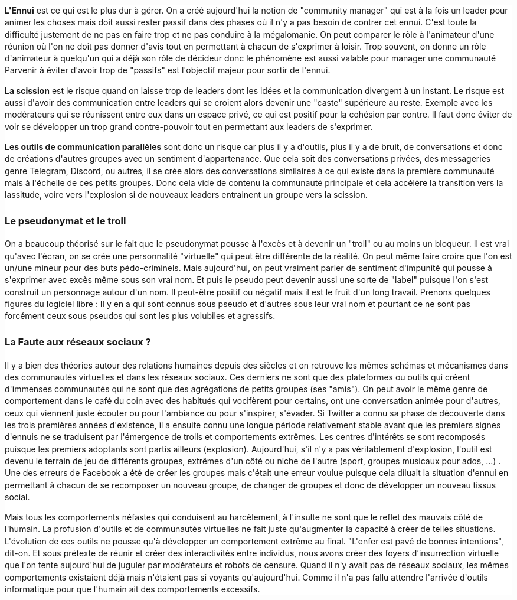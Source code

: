 **L'Ennui** est ce qui est le plus dur à gérer. On a créé aujourd'hui la notion de "community manager" qui est à la fois un leader pour animer les choses mais doit aussi rester passif dans des phases où il n'y a pas besoin de contrer cet ennui. C'est toute la difficulté justement de ne pas en faire trop et ne pas conduire à la mégalomanie. On peut comparer le rôle à l'animateur d'une réunion où l'on ne doit pas donner d'avis tout en permettant à chacun de s'exprimer à loisir. Trop souvent, on donne un rôle d'animateur à quelqu'un qui a déjà son rôle de décideur donc le phénomène est aussi valable pour manager une communauté Parvenir à éviter d'avoir trop de "passifs" est l'objectif majeur pour sortir de l'ennui. 

**La scission** est le risque quand on laisse trop de leaders dont les idées et la communication divergent à un instant. Le risque est aussi d'avoir des communication entre leaders qui se croient alors devenir une "caste" supérieure au reste. Exemple avec les modérateurs qui se réunissent entre eux dans un espace privé, ce qui est positif pour la cohésion par contre. Il faut donc éviter de voir se développer un trop grand contre-pouvoir tout en permettant aux leaders de s'exprimer. 

**Les outils de communication parallèles** sont donc un risque car plus il y a d'outils, plus il y a de bruit, de conversations et donc de créations d'autres groupes avec un sentiment d'appartenance. Que cela soit des conversations privées, des messageries genre Telegram, Discord, ou autres, il se crée alors des conversations similaires à ce qui existe dans la première communauté mais à l'échelle de ces petits groupes. Donc cela vide de contenu la communauté principale et cela accélère la transition vers la lassitude, voire vers l'explosion si de nouveaux leaders entrainent un groupe vers la scission. 

### Le pseudonymat et le troll

On a beaucoup théorisé sur le fait que le pseudonymat pousse à l'excès et à devenir un "troll" ou au moins un bloqueur. Il est vrai qu'avec l'écran, on se crée une personnalité "virtuelle" qui peut être différente de la réalité. On peut même faire croire que l'on est un/une mineur pour des buts pédo-criminels. Mais aujourd'hui, on peut vraiment parler de sentiment d'impunité qui pousse à s'exprimer avec excès même sous son vrai nom. Et puis le pseudo peut devenir aussi une sorte de "label" puisque l'on s'est construit un personnage autour d'un nom. Il peut-être positif ou négatif mais il est le fruit d'un long travail. Prenons quelques figures du logiciel libre : Il y en a qui sont connus sous pseudo et d'autres sous leur vrai nom et pourtant ce ne sont pas forcément ceux sous pseudos qui sont les plus volubiles et agressifs. 

### La Faute aux réseaux sociaux ?

Il y a bien des théories autour des relations humaines depuis des siècles et on retrouve les mêmes schémas et mécanismes dans des communautés virtuelles et dans les réseaux sociaux. Ces derniers ne sont que des plateformes ou outils qui créent d'immenses communautés qui ne sont que des agrégations de petits groupes (ses "amis"). On peut avoir le même genre de comportement dans le café du coin avec des habitués qui vocifèrent pour certains, ont une conversation animée pour d'autres, ceux qui viennent juste écouter ou pour l'ambiance ou pour s'inspirer, s'évader. Si Twitter a connu sa phase de découverte dans les trois premières années d'existence, il a ensuite connu une longue période relativement stable avant que les premiers signes d'ennuis ne se traduisent par l'émergence de trolls et comportements extrêmes. Les centres d'intérêts se sont recomposés puisque les premiers adoptants sont partis ailleurs (explosion). Aujourd'hui, s'il n'y a pas véritablement d'explosion, l'outil est devenu le terrain de jeu de différents groupes, extrêmes d'un côté ou niche de l'autre (sport, groupes musicaux pour ados, ...) . Une des erreurs de Facebook a été de créer les groupes mais c'était une erreur voulue puisque cela diluait la situation d'ennui en permettant à chacun de se recomposer un nouveau groupe, de changer de groupes et donc de développer un nouveau tissus social.

Mais tous les comportements néfastes qui conduisent au harcèlement, à l'insulte ne sont que le reflet des mauvais côté de l'humain. La profusion d'outils et de communautés virtuelles ne fait juste qu'augmenter la capacité à créer de telles situations. L'évolution de ces outils ne pousse qu'à développer un comportement extrême au final. "L'enfer est pavé de bonnes intentions", dit-on. Et sous prétexte de réunir et créer des interactivités entre individus, nous avons créer des foyers d’insurrection virtuelle que l'on tente aujourd'hui de juguler par modérateurs et robots de censure. Quand il n'y avait pas de réseaux sociaux, les mêmes comportements existaient déjà mais n'étaient pas si voyants qu'aujourd'hui. Comme il n'a pas fallu attendre l'arrivée d'outils informatique pour que l'humain ait des comportements excessifs. 
